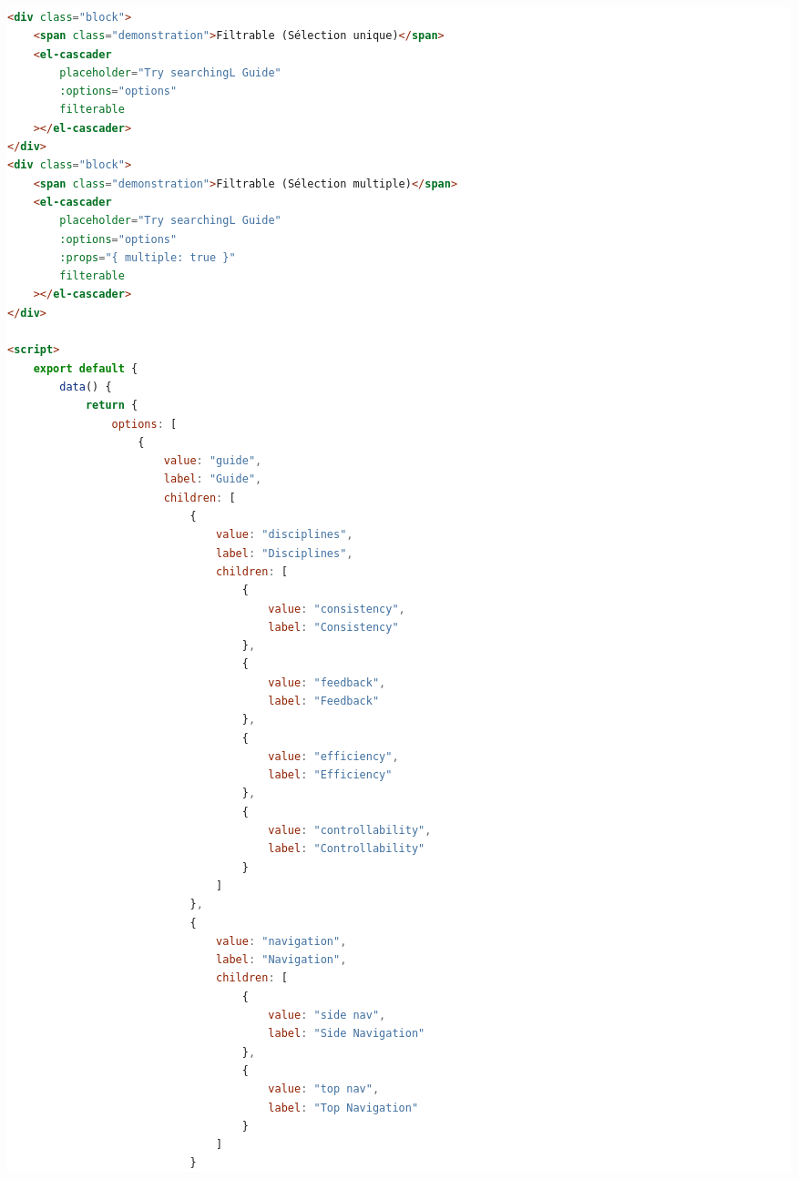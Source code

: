 ```html
<div class="block">
	<span class="demonstration">Filtrable (Sélection unique)</span>
	<el-cascader
		placeholder="Try searchingL Guide"
		:options="options"
		filterable
	></el-cascader>
</div>
<div class="block">
	<span class="demonstration">Filtrable (Sélection multiple)</span>
	<el-cascader
		placeholder="Try searchingL Guide"
		:options="options"
		:props="{ multiple: true }"
		filterable
	></el-cascader>
</div>

<script>
	export default {
		data() {
			return {
				options: [
					{
						value: "guide",
						label: "Guide",
						children: [
							{
								value: "disciplines",
								label: "Disciplines",
								children: [
									{
										value: "consistency",
										label: "Consistency"
									},
									{
										value: "feedback",
										label: "Feedback"
									},
									{
										value: "efficiency",
										label: "Efficiency"
									},
									{
										value: "controllability",
										label: "Controllability"
									}
								]
							},
							{
								value: "navigation",
								label: "Navigation",
								children: [
									{
										value: "side nav",
										label: "Side Navigation"
									},
									{
										value: "top nav",
										label: "Top Navigation"
									}
								]
							}
```